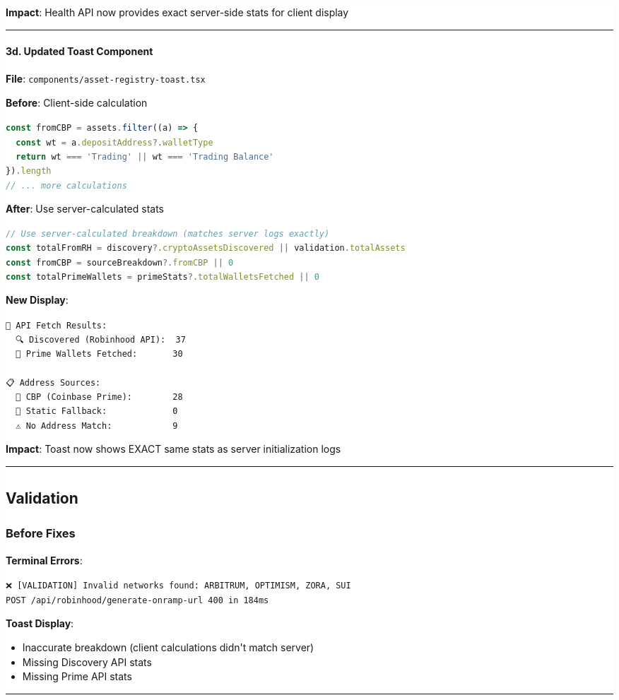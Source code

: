 **Impact**: Health API now provides exact server-side stats for client display

---

#### 3d. Updated Toast Component

**File**: `components/asset-registry-toast.tsx`

**Before**: Client-side calculation
```typescript
const fromCBP = assets.filter((a) => {
  const wt = a.depositAddress?.walletType
  return wt === 'Trading' || wt === 'Trading Balance'
}).length
// ... more calculations
```

**After**: Use server-calculated stats
```typescript
// Use server-calculated breakdown (matches server logs exactly)
const totalFromRH = discovery?.cryptoAssetsDiscovered || validation.totalAssets
const fromCBP = sourceBreakdown?.fromCBP || 0
const totalPrimeWallets = primeStats?.totalWalletsFetched || 0
```

**New Display**:
```
📡 API Fetch Results:
  🔍 Discovered (Robinhood API):  37
  💼 Prime Wallets Fetched:       30

📋 Address Sources:
  🏦 CBP (Coinbase Prime):        28
  📄 Static Fallback:             0
  ⚠️ No Address Match:            9
```

**Impact**: Toast now shows EXACT same stats as server initialization logs

---

## Validation

### Before Fixes

**Terminal Errors**:
```
❌ [VALIDATION] Invalid networks found: ARBITRUM, OPTIMISM, ZORA, SUI
POST /api/robinhood/generate-onramp-url 400 in 184ms
```

**Toast Display**:
- Inaccurate breakdown (client calculations didn't match server)
- Missing Discovery API stats
- Missing Prime API stats

---
